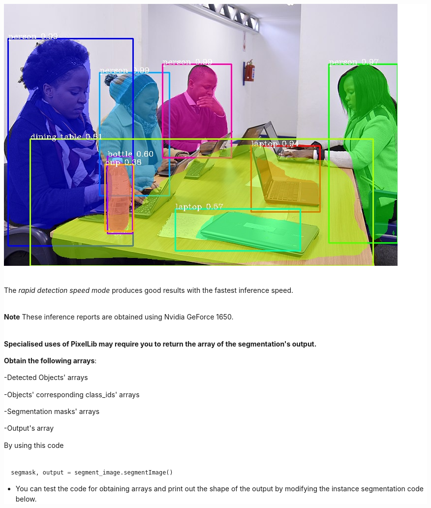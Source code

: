 !["n4"](Images/rapid.jpg) <br/> <br/>

The *rapid detection speed mode* produces good results with the fastest inference speed. <br/> <br/>

**Note** These inference reports are obtained using Nvidia GeForce 1650. <br/> <br/>

**Specialised uses of PixelLib may require you to return the array of the segmentation's output.**

**Obtain the following arrays**:

-Detected Objects' arrays

-Objects' corresponding class_ids' arrays

-Segmentation masks' arrays

-Output's array

By using this code

``` python

  segmask, output = segment_image.segmentImage()

```


* You can test the code for obtaining arrays and print out the shape of the output by modifying the instance segmentation code below.
